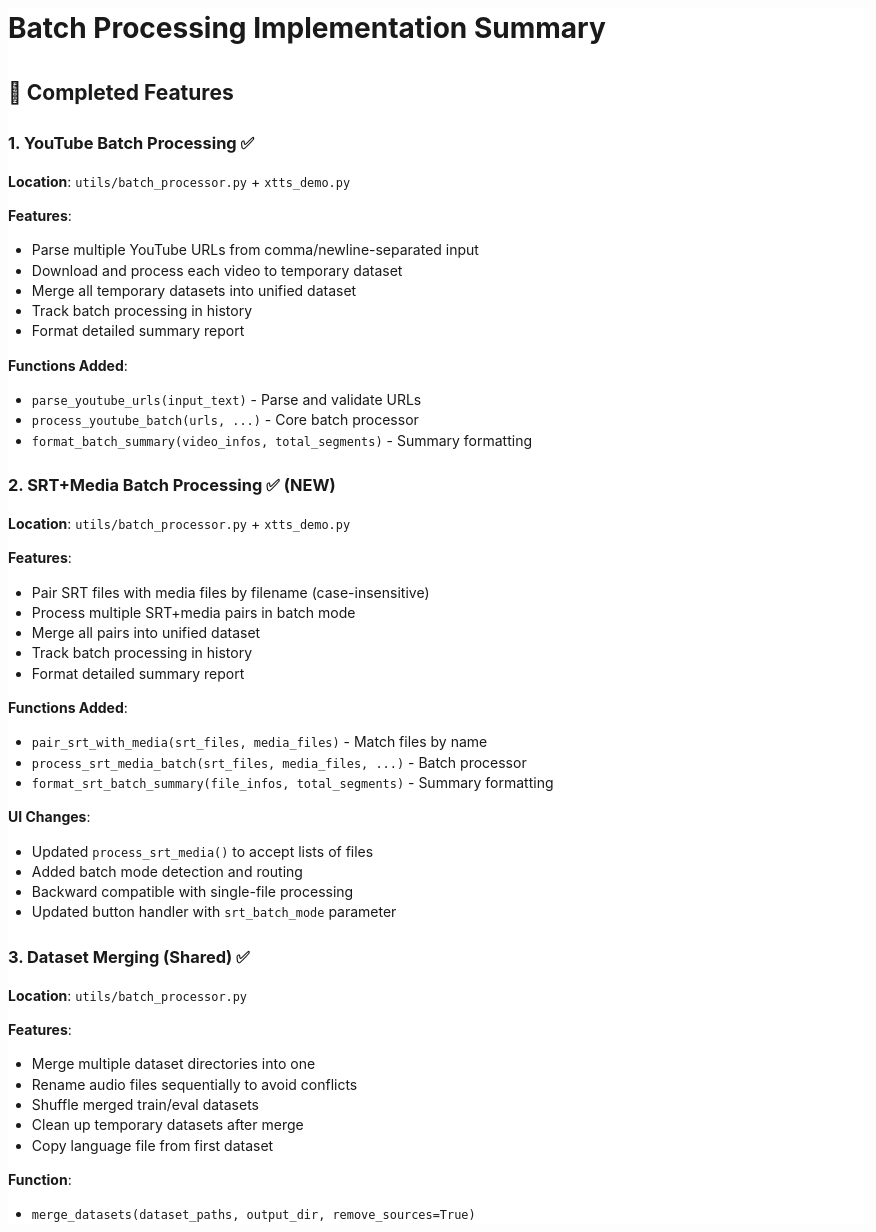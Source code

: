 # Batch Processing Implementation Summary

## 🎯 Completed Features

### 1. YouTube Batch Processing ✅
**Location**: `utils/batch_processor.py` + `xtts_demo.py`

**Features**:
- Parse multiple YouTube URLs from comma/newline-separated input
- Download and process each video to temporary dataset
- Merge all temporary datasets into unified dataset
- Track batch processing in history
- Format detailed summary report

**Functions Added**:
- `parse_youtube_urls(input_text)` - Parse and validate URLs
- `process_youtube_batch(urls, ...)` - Core batch processor
- `format_batch_summary(video_infos, total_segments)` - Summary formatting

### 2. SRT+Media Batch Processing ✅ (NEW)
**Location**: `utils/batch_processor.py` + `xtts_demo.py`

**Features**:
- Pair SRT files with media files by filename (case-insensitive)
- Process multiple SRT+media pairs in batch mode
- Merge all pairs into unified dataset
- Track batch processing in history
- Format detailed summary report

**Functions Added**:
- `pair_srt_with_media(srt_files, media_files)` - Match files by name
- `process_srt_media_batch(srt_files, media_files, ...)` - Batch processor
- `format_srt_batch_summary(file_infos, total_segments)` - Summary formatting

**UI Changes**:
- Updated `process_srt_media()` to accept lists of files
- Added batch mode detection and routing
- Backward compatible with single-file processing
- Updated button handler with `srt_batch_mode` parameter

### 3. Dataset Merging (Shared) ✅
**Location**: `utils/batch_processor.py`

**Features**:
- Merge multiple dataset directories into one
- Rename audio files sequentially to avoid conflicts
- Shuffle merged train/eval datasets
- Clean up temporary datasets after merge
- Copy language file from first dataset

**Function**:
- `merge_datasets(dataset_paths, output_dir, remove_sources=True)`
